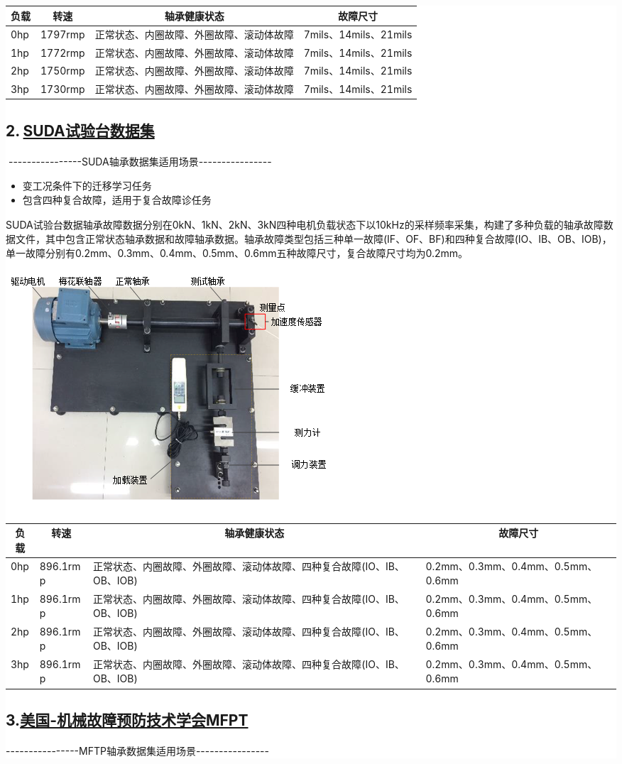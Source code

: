 | 负载 | 转速    | 轴承健康状态                             | 故障尺寸              |
| ---- | ------- | ---------------------------------------- | --------------------- |
| 0hp  | 1797rmp | 正常状态、内圈故障、外圈故障、滚动体故障 | 7mils、14mils、21mils |
| 1hp  | 1772rmp | 正常状态、内圈故障、外圈故障、滚动体故障 | 7mils、14mils、21mils |
| 2hp  | 1750rmp | 正常状态、内圈故障、外圈故障、滚动体故障 | 7mils、14mils、21mils |
| 3hp  | 1730rmp | 正常状态、内圈故障、外圈故障、滚动体故障 | 7mils、14mils、21mils |

## 2. [SUDA试验台数据集](./doc/SUDA.md)

​         ----------------SUDA轴承数据集适用场景----------------

- 变工况条件下的迁移学习任务
- 包含四种复合故障，适用于复合故障诊任务

​		SUDA试验台数据轴承故障数据分别在0kN、1kN、2kN、3kN四种电机负载状态下以10kHz的采样频率采集，构建了多种负载的轴承故障数据文件，其中包含正常状态轴承数据和故障轴承数据。轴承故障类型包括三种单一故障(IF、OF、BF)和四种复合故障(IO、IB、OB、IOB)，单一故障分别有0.2mm、0.3mm、0.4mm、0.5mm、0.6mm五种故障尺寸，复合故障尺寸均为0.2mm。

![image-20220508063559058](.\images\image-20220508063559058.png)

| 负载 | 转速     | 轴承健康状态                                                 | 故障尺寸                          |
| ---- | -------- | ------------------------------------------------------------ | --------------------------------- |
| 0hp  | 896.1rmp | 正常状态、内圈故障、外圈故障、滚动体故障、四种复合故障(IO、IB、OB、IOB) | 0.2mm、0.3mm、0.4mm、0.5mm、0.6mm |
| 1hp  | 896.1rmp | 正常状态、内圈故障、外圈故障、滚动体故障、四种复合故障(IO、IB、OB、IOB) | 0.2mm、0.3mm、0.4mm、0.5mm、0.6mm |
| 2hp  | 896.1rmp | 正常状态、内圈故障、外圈故障、滚动体故障、四种复合故障(IO、IB、OB、IOB) | 0.2mm、0.3mm、0.4mm、0.5mm、0.6mm |
| 3hp  | 896.1rmp | 正常状态、内圈故障、外圈故障、滚动体故障、四种复合故障(IO、IB、OB、IOB) | 0.2mm、0.3mm、0.4mm、0.5mm、0.6mm |

## 3.[美国-机械故障预防技术学会MFPT](./doc/MFPT.md)

----------------MFTP轴承数据集适用场景----------------
